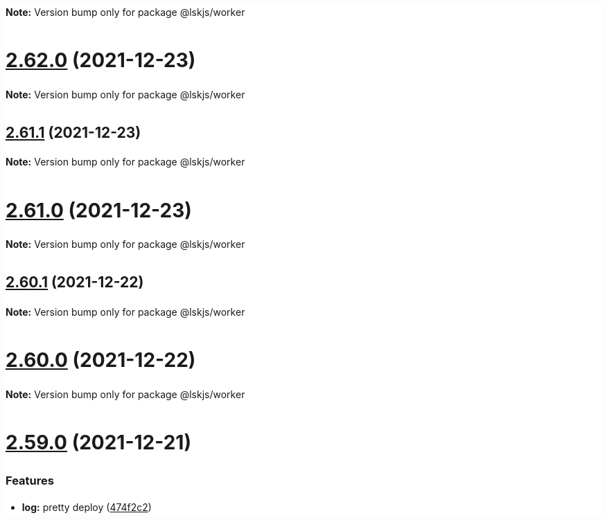 **Note:** Version bump only for package @lskjs/worker





# [2.62.0](https://github.com/lskjs/lskjs/compare/v2.61.1...v2.62.0) (2021-12-23)

**Note:** Version bump only for package @lskjs/worker





## [2.61.1](https://github.com/lskjs/lskjs/compare/v2.61.0...v2.61.1) (2021-12-23)

**Note:** Version bump only for package @lskjs/worker





# [2.61.0](https://github.com/lskjs/lskjs/compare/v2.60.1...v2.61.0) (2021-12-23)

**Note:** Version bump only for package @lskjs/worker





## [2.60.1](https://github.com/lskjs/lskjs/compare/v2.60.0...v2.60.1) (2021-12-22)

**Note:** Version bump only for package @lskjs/worker





# [2.60.0](https://github.com/lskjs/lskjs/compare/v2.59.0...v2.60.0) (2021-12-22)

**Note:** Version bump only for package @lskjs/worker





# [2.59.0](https://github.com/lskjs/lskjs/compare/v2.58.0...v2.59.0) (2021-12-21)


### Features

* **log:** pretty deploy ([474f2c2](https://github.com/lskjs/lskjs/commit/474f2c257fcf8dabcdc14098bfdf0211793377c1))
